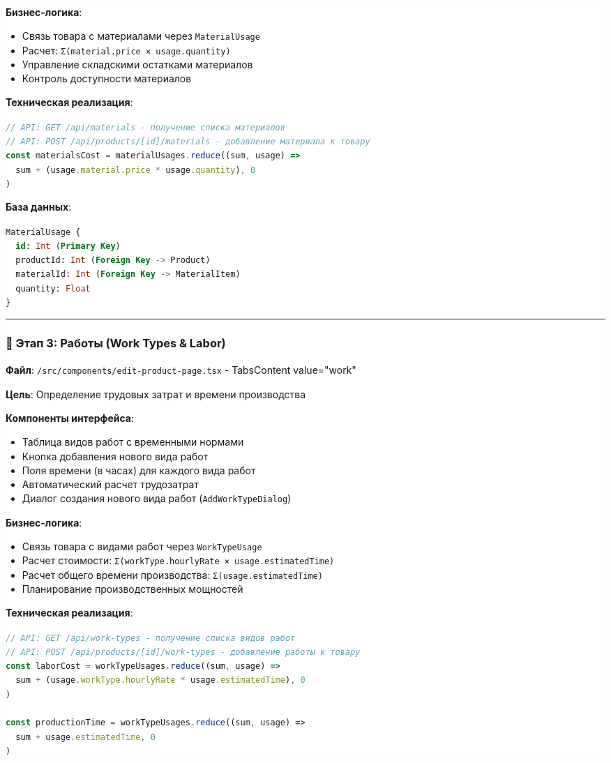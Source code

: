 **Бизнес-логика**:
- Связь товара с материалами через `MaterialUsage`
- Расчет: `Σ(material.price × usage.quantity)`
- Управление складскими остатками материалов
- Контроль доступности материалов

**Техническая реализация**:
```typescript
// API: GET /api/materials - получение списка материалов
// API: POST /api/products/[id]/materials - добавление материала к товару
const materialsCost = materialUsages.reduce((sum, usage) => 
  sum + (usage.material.price * usage.quantity), 0
)
```

**База данных**:
```sql
MaterialUsage {
  id: Int (Primary Key)
  productId: Int (Foreign Key -> Product)
  materialId: Int (Foreign Key -> MaterialItem)
  quantity: Float
}
```

---

### 🔵 Этап 3: Работы (Work Types & Labor)
**Файл**: `/src/components/edit-product-page.tsx` - TabsContent value="work"

**Цель**: Определение трудовых затрат и времени производства

**Компоненты интерфейса**:
- Таблица видов работ с временными нормами
- Кнопка добавления нового вида работ
- Поля времени (в часах) для каждого вида работ
- Автоматический расчет трудозатрат
- Диалог создания нового вида работ (`AddWorkTypeDialog`)

**Бизнес-логика**:
- Связь товара с видами работ через `WorkTypeUsage`
- Расчет стоимости: `Σ(workType.hourlyRate × usage.estimatedTime)`
- Расчет общего времени производства: `Σ(usage.estimatedTime)`
- Планирование производственных мощностей

**Техническая реализация**:
```typescript
// API: GET /api/work-types - получение списка видов работ
// API: POST /api/products/[id]/work-types - добавление работы к товару
const laborCost = workTypeUsages.reduce((sum, usage) => 
  sum + (usage.workType.hourlyRate * usage.estimatedTime), 0
)

const productionTime = workTypeUsages.reduce((sum, usage) => 
  sum + usage.estimatedTime, 0
)
```

